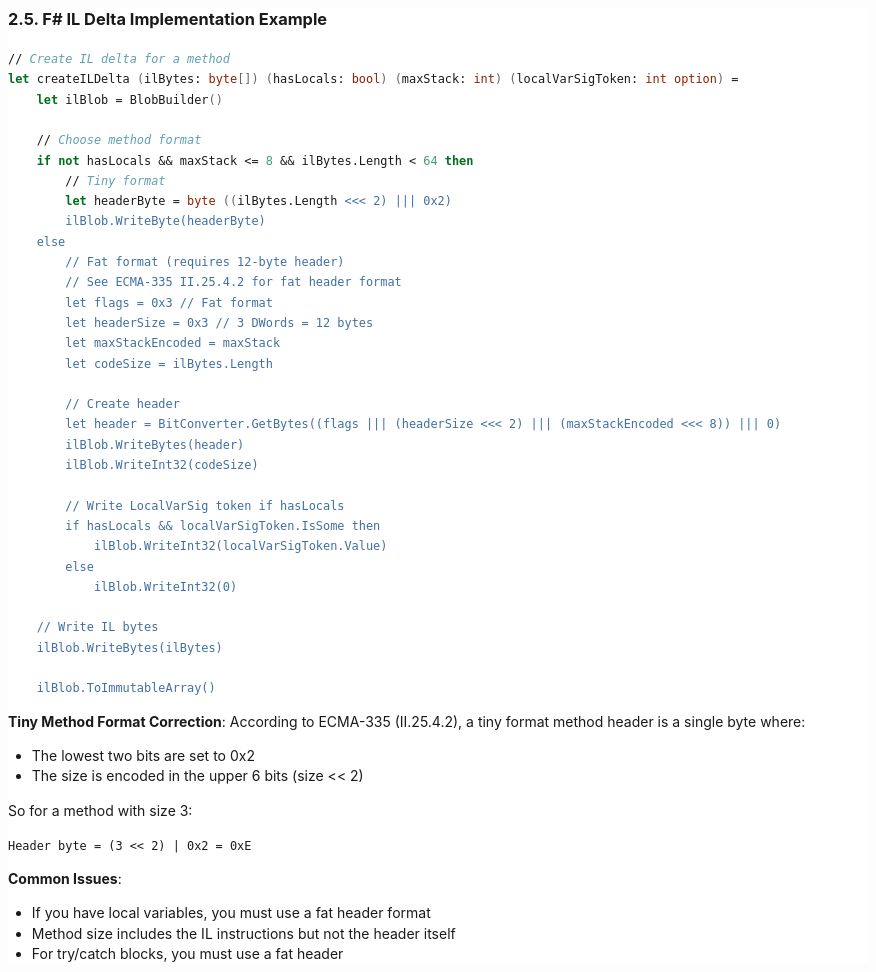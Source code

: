 ### 2.5. F# IL Delta Implementation Example

```fsharp
// Create IL delta for a method
let createILDelta (ilBytes: byte[]) (hasLocals: bool) (maxStack: int) (localVarSigToken: int option) =
    let ilBlob = BlobBuilder()
    
    // Choose method format
    if not hasLocals && maxStack <= 8 && ilBytes.Length < 64 then
        // Tiny format
        let headerByte = byte ((ilBytes.Length <<< 2) ||| 0x2)
        ilBlob.WriteByte(headerByte)
    else
        // Fat format (requires 12-byte header)
        // See ECMA-335 II.25.4.2 for fat header format
        let flags = 0x3 // Fat format
        let headerSize = 0x3 // 3 DWords = 12 bytes
        let maxStackEncoded = maxStack
        let codeSize = ilBytes.Length
        
        // Create header
        let header = BitConverter.GetBytes((flags ||| (headerSize <<< 2) ||| (maxStackEncoded <<< 8)) ||| 0)
        ilBlob.WriteBytes(header)
        ilBlob.WriteInt32(codeSize)
        
        // Write LocalVarSig token if hasLocals
        if hasLocals && localVarSigToken.IsSome then
            ilBlob.WriteInt32(localVarSigToken.Value)
        else
            ilBlob.WriteInt32(0)
    
    // Write IL bytes
    ilBlob.WriteBytes(ilBytes)
    
    ilBlob.ToImmutableArray()
```

**Tiny Method Format Correction**: According to ECMA-335 (II.25.4.2), a tiny format method header is a single byte where:
- The lowest two bits are set to 0x2
- The size is encoded in the upper 6 bits (size << 2)

So for a method with size 3:
```
Header byte = (3 << 2) | 0x2 = 0xE
```

**Common Issues**:
- If you have local variables, you must use a fat header format
- Method size includes the IL instructions but not the header itself
- For try/catch blocks, you must use a fat header
